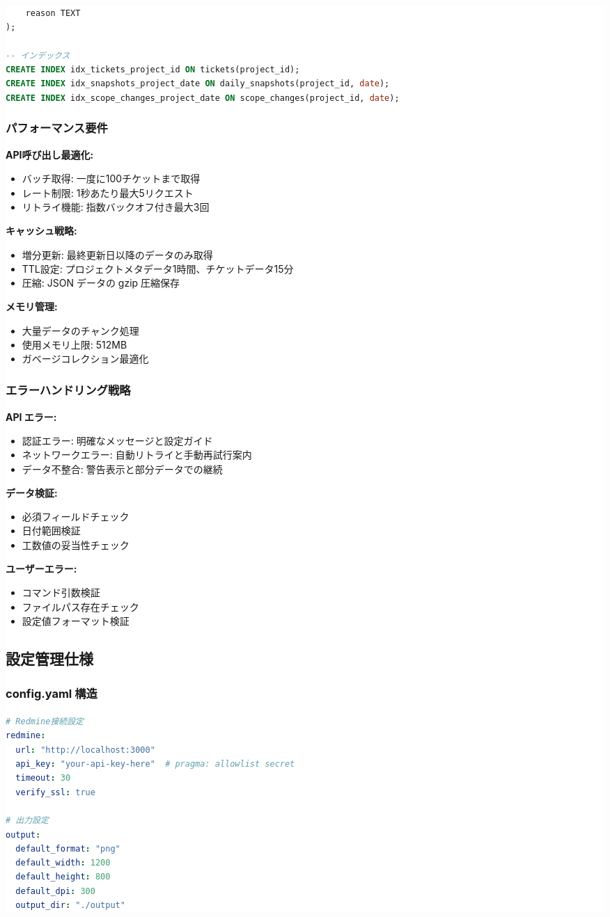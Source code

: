 ```sql
    reason TEXT
);

-- インデックス
CREATE INDEX idx_tickets_project_id ON tickets(project_id);
CREATE INDEX idx_snapshots_project_date ON daily_snapshots(project_id, date);
CREATE INDEX idx_scope_changes_project_date ON scope_changes(project_id, date);
```

### パフォーマンス要件

**API呼び出し最適化:**

- バッチ取得: 一度に100チケットまで取得
- レート制限: 1秒あたり最大5リクエスト
- リトライ機能: 指数バックオフ付き最大3回

**キャッシュ戦略:**

- 増分更新: 最終更新日以降のデータのみ取得
- TTL設定: プロジェクトメタデータ1時間、チケットデータ15分
- 圧縮: JSON データの gzip 圧縮保存

**メモリ管理:**

- 大量データのチャンク処理
- 使用メモリ上限: 512MB
- ガベージコレクション最適化

### エラーハンドリング戦略

**API エラー:**

- 認証エラー: 明確なメッセージと設定ガイド
- ネットワークエラー: 自動リトライと手動再試行案内
- データ不整合: 警告表示と部分データでの継続

**データ検証:**

- 必須フィールドチェック
- 日付範囲検証
- 工数値の妥当性チェック

**ユーザーエラー:**

- コマンド引数検証
- ファイルパス存在チェック
- 設定値フォーマット検証

## 設定管理仕様

### config.yaml 構造

```yaml
# Redmine接続設定
redmine:
  url: "http://localhost:3000"
  api_key: "your-api-key-here"  # pragma: allowlist secret
  timeout: 30
  verify_ssl: true

# 出力設定
output:
  default_format: "png"
  default_width: 1200
  default_height: 800
  default_dpi: 300
  output_dir: "./output"
```